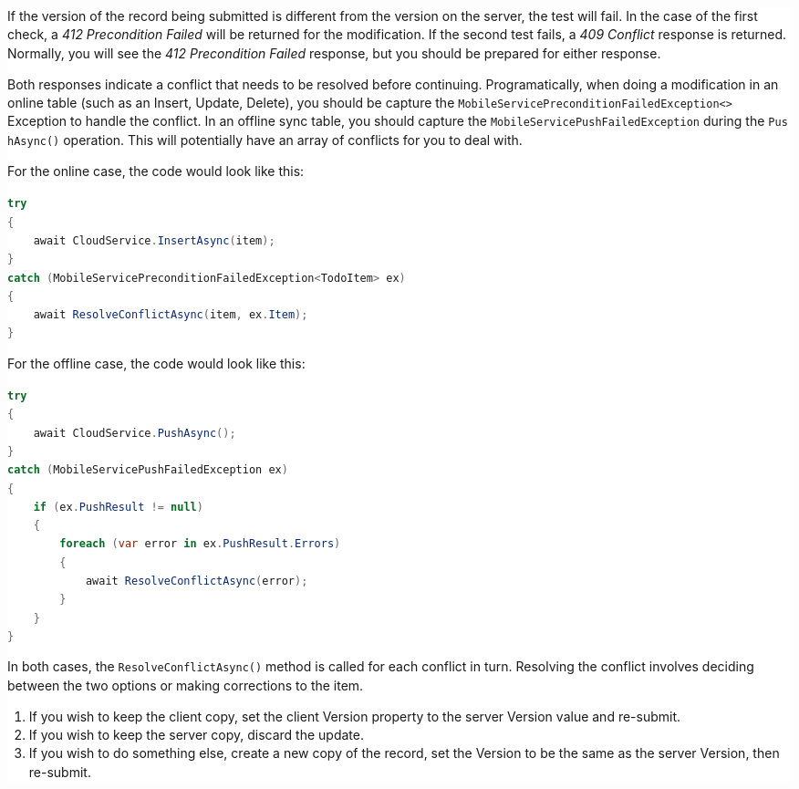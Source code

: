 If the version of the record being submitted is different from the version on the server, the test will fail.  In the case of the first
check, a _412 Precondition Failed_ will be returned for the modification.  If the second test fails, a _409 Conflict_ response is
returned.  Normally, you will see the _412 Precondition Failed_ response, but you should be prepared for either response.

Both responses indicate a conflict that needs to be resolved before continuing.  Programatically, when doing a modification in
an online table (such as an Insert, Update, Delete), you should be capture the `MobileServicePreconditionFailedException<>` Exception
to handle the conflict.  In an offline sync table, you should capture the `MobileServicePushFailedException` during the
`PushAsync()` operation.  This will potentially have an array of conflicts for you to deal with.

For the online case, the code would look like this:

```csharp
try
{
    await CloudService.InsertAsync(item);
}
catch (MobileServicePreconditionFailedException<TodoItem> ex)
{
    await ResolveConflictAsync(item, ex.Item);
}
```

For the offline case, the code would look like this:

```csharp
try
{
    await CloudService.PushAsync();
}
catch (MobileServicePushFailedException ex)
{
    if (ex.PushResult != null)
    {
        foreach (var error in ex.PushResult.Errors)
        {
            await ResolveConflictAsync(error);
        }
    }
}
```

In both cases, the `ResolveConflictAsync()` method is called for each conflict in turn.  Resolving the conflict involves
deciding between the two options or making corrections to the item.

1. If you wish to keep the client copy, set the client Version property to the server Version value and re-submit.
2. If you wish to keep the server copy, discard the update.
3. If you wish to do something else, create a new copy of the record, set the Version to be the same as the server Version, then re-submit.

